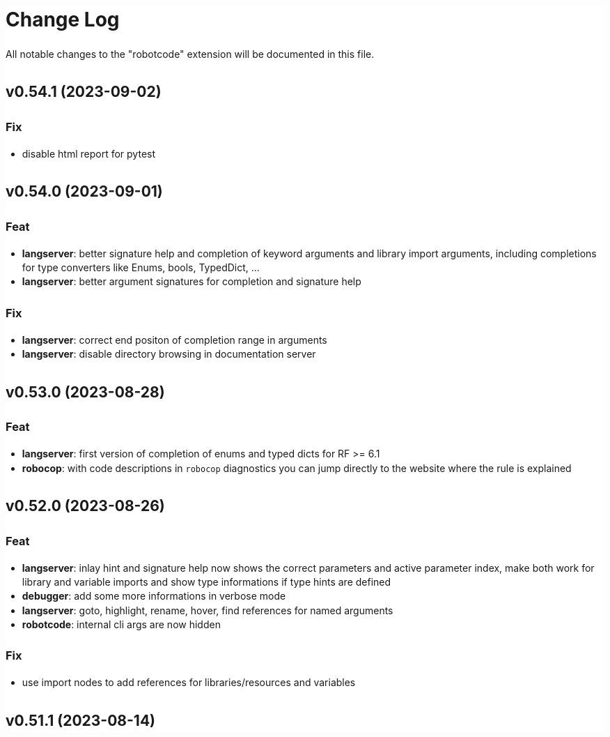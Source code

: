 # Change Log

All notable changes to the "robotcode" extension will be documented in this file.

## v0.54.1 (2023-09-02)

### Fix

- disable html report for pytest

## v0.54.0 (2023-09-01)

### Feat

- **langserver**: better signature help and completion of keyword arguments and library import arguments, including completions for type converters like Enums, bools, TypedDict, ...
- **langserver**: better argument signatures for completion and signature help

### Fix

- **langserver**: correct end positon of completion range in arguments
- **langserver**: disable directory browsing in documentation server

## v0.53.0 (2023-08-28)

### Feat

- **langserver**: first version of completion of enums and typed dicts for RF >= 6.1
- **robocop**: with code descriptions in `robocop` diagnostics you can jump directly to the website where the rule is explained

## v0.52.0 (2023-08-26)

### Feat

- **langserver**: inlay hint and signature help now shows the correct parameters and active parameter index, make both work for library and variable imports and show type informations if type hints are defined
- **debugger**: add some more informations in verbose mode
- **langserver**: goto, highlight, rename, hover, find references for named arguments
- **robotcode**: internal cli args are now hidden

### Fix

- use import nodes to add references for libraries/resources and variables

## v0.51.1 (2023-08-14)
